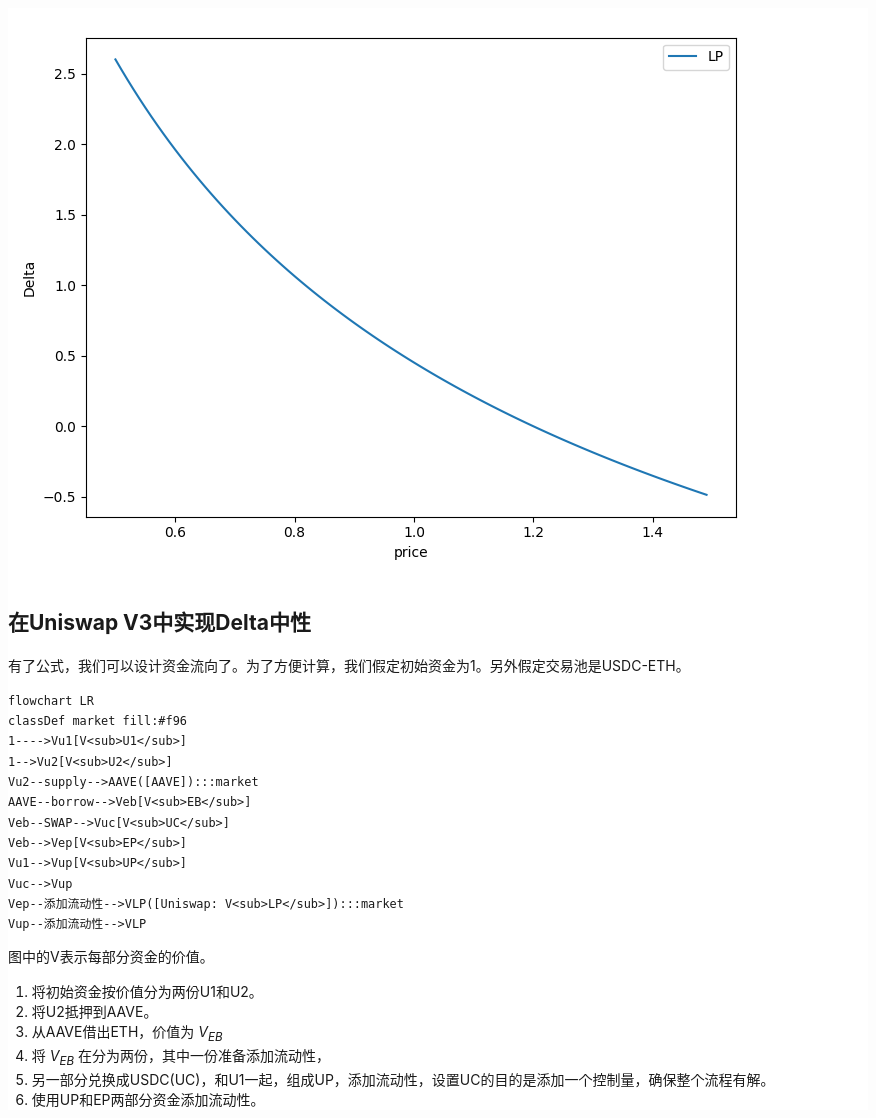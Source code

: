 ![Delta And Price](imgs/uniswap-v3-delta-neutral_2.png)

## 在Uniswap V3中实现Delta中性

有了公式，我们可以设计资金流向了。为了方便计算，我们假定初始资金为1。另外假定交易池是USDC-ETH。

```mermaid
flowchart LR
classDef market fill:#f96
1---->Vu1[V<sub>U1</sub>]
1-->Vu2[V<sub>U2</sub>]
Vu2--supply-->AAVE([AAVE]):::market
AAVE--borrow-->Veb[V<sub>EB</sub>]
Veb--SWAP-->Vuc[V<sub>UC</sub>]
Veb-->Vep[V<sub>EP</sub>]
Vu1-->Vup[V<sub>UP</sub>]
Vuc-->Vup
Vep--添加流动性-->VLP([Uniswap: V<sub>LP</sub>]):::market
Vup--添加流动性-->VLP
```

图中的V表示每部分资金的价值。

1. 将初始资金按价值分为两份U1和U2。
2. 将U2抵押到AAVE。
3. 从AAVE借出ETH，价值为 $V_{EB}$
4. 将 $V_{EB}$  在分为两份，其中一份准备添加流动性，
5. 另一部分兑换成USDC(UC)，和U1一起，组成UP，添加流动性，设置UC的目的是添加一个控制量，确保整个流程有解。
6.  使用UP和EP两部分资金添加流动性。
